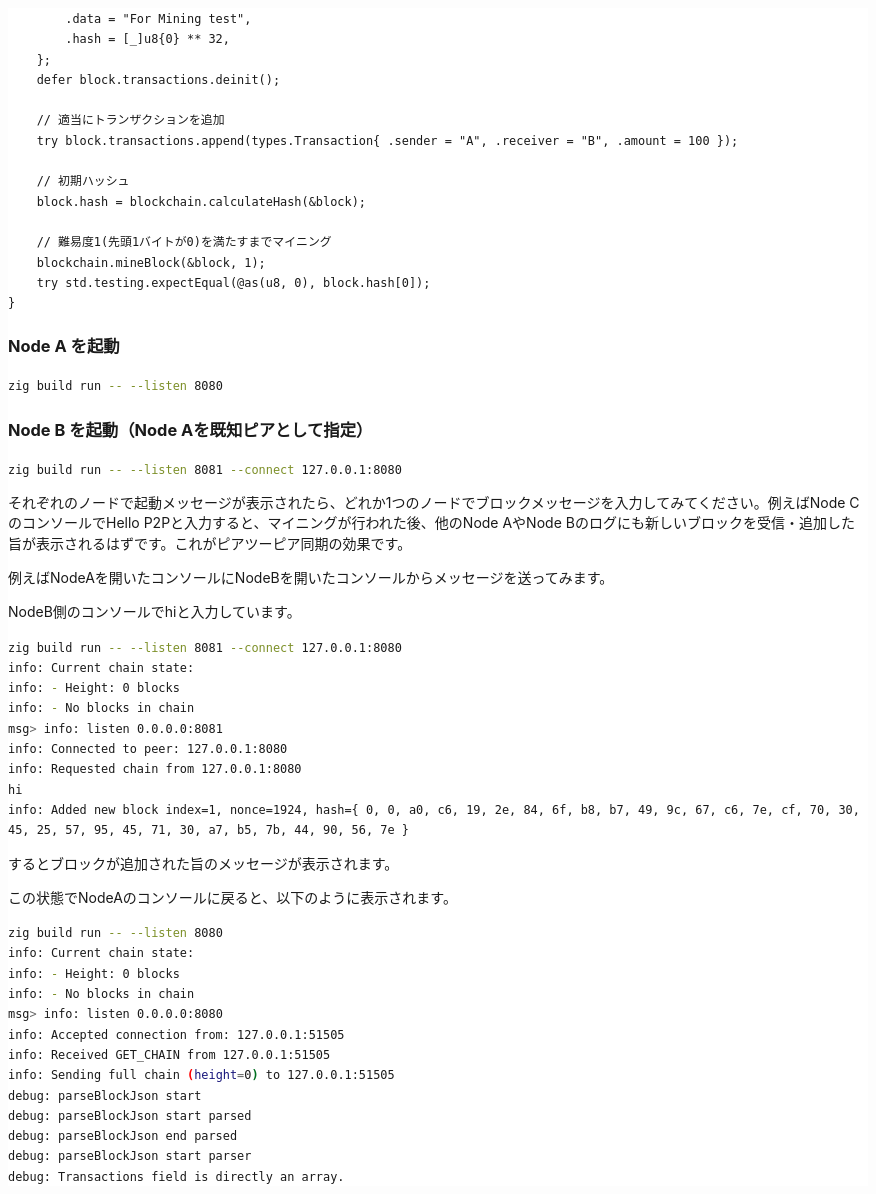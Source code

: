 ```main.zig
        .data = "For Mining test",
        .hash = [_]u8{0} ** 32,
    };
    defer block.transactions.deinit();

    // 適当にトランザクションを追加
    try block.transactions.append(types.Transaction{ .sender = "A", .receiver = "B", .amount = 100 });

    // 初期ハッシュ
    block.hash = blockchain.calculateHash(&block);

    // 難易度1(先頭1バイトが0)を満たすまでマイニング
    blockchain.mineBlock(&block, 1);
    try std.testing.expectEqual(@as(u8, 0), block.hash[0]);
}
```

### Node A を起動

```bash
zig build run -- --listen 8080
```

### Node B を起動（Node Aを既知ピアとして指定）

```bash
zig build run -- --listen 8081 --connect 127.0.0.1:8080
```

それぞれのノードで起動メッセージが表示されたら、どれか1つのノードでブロックメッセージを入力してみてください。例えばNode CのコンソールでHello P2Pと入力すると、マイニングが行われた後、他のNode AやNode Bのログにも新しいブロックを受信・追加した旨が表示されるはずです。これがピアツーピア同期の効果です。

例えばNodeAを開いたコンソールにNodeBを開いたコンソールからメッセージを送ってみます。

NodeB側のコンソールでhiと入力しています。

```bash
zig build run -- --listen 8081 --connect 127.0.0.1:8080
info: Current chain state:
info: - Height: 0 blocks
info: - No blocks in chain
msg> info: listen 0.0.0.0:8081
info: Connected to peer: 127.0.0.1:8080
info: Requested chain from 127.0.0.1:8080
hi
info: Added new block index=1, nonce=1924, hash={ 0, 0, a0, c6, 19, 2e, 84, 6f, b8, b7, 49, 9c, 67, c6, 7e, cf, 70, 30, 45, 25, 57, 95, 45, 71, 30, a7, b5, 7b, 44, 90, 56, 7e }
```

するとブロックが追加された旨のメッセージが表示されます。

この状態でNodeAのコンソールに戻ると、以下のように表示されます。

```bash
zig build run -- --listen 8080
info: Current chain state:
info: - Height: 0 blocks
info: - No blocks in chain
msg> info: listen 0.0.0.0:8080
info: Accepted connection from: 127.0.0.1:51505
info: Received GET_CHAIN from 127.0.0.1:51505
info: Sending full chain (height=0) to 127.0.0.1:51505
debug: parseBlockJson start
debug: parseBlockJson start parsed
debug: parseBlockJson end parsed
debug: parseBlockJson start parser
debug: Transactions field is directly an array.
```